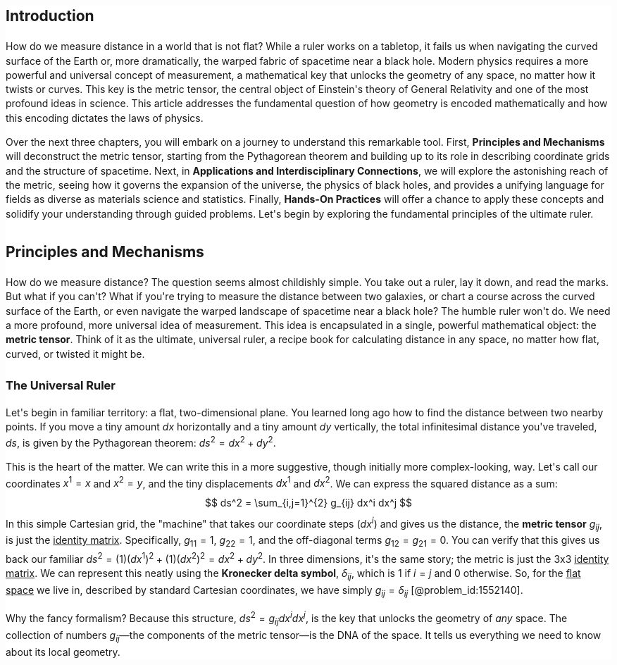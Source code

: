 ## Introduction
How do we measure distance in a world that is not flat? While a ruler works on a tabletop, it fails us when navigating the curved surface of the Earth or, more dramatically, the warped fabric of spacetime near a black hole. Modern physics requires a more powerful and universal concept of measurement, a mathematical key that unlocks the geometry of any space, no matter how it twists or curves. This key is the metric tensor, the central object of Einstein's theory of General Relativity and one of the most profound ideas in science. This article addresses the fundamental question of how geometry is encoded mathematically and how this encoding dictates the laws of physics.

Over the next three chapters, you will embark on a journey to understand this remarkable tool. First, **Principles and Mechanisms** will deconstruct the metric tensor, starting from the Pythagorean theorem and building up to its role in describing coordinate grids and the structure of spacetime. Next, in **Applications and Interdisciplinary Connections**, we will explore the astonishing reach of the metric, seeing how it governs the expansion of the universe, the physics of black holes, and provides a unifying language for fields as diverse as materials science and statistics. Finally, **Hands-On Practices** will offer a chance to apply these concepts and solidify your understanding through guided problems. Let's begin by exploring the fundamental principles of the ultimate ruler.

## Principles and Mechanisms

How do we measure distance? The question seems almost childishly simple. You take out a ruler, lay it down, and read the marks. But what if you can't? What if you're trying to measure the distance between two galaxies, or chart a course across the curved surface of the Earth, or even navigate the warped landscape of spacetime near a black hole? The humble ruler won't do. We need a more profound, more universal idea of measurement. This idea is encapsulated in a single, powerful mathematical object: the **metric tensor**. Think of it as the ultimate, universal ruler, a recipe book for calculating distance in any space, no matter how flat, curved, or twisted it might be.

### The Universal Ruler

Let's begin in familiar territory: a flat, two-dimensional plane. You learned long ago how to find the distance between two nearby points. If you move a tiny amount $dx$ horizontally and a tiny amount $dy$ vertically, the total infinitesimal distance you've traveled, $ds$, is given by the Pythagorean theorem: $ds^2 = dx^2 + dy^2$.

This is the heart of the matter. We can write this in a more suggestive, though initially more complex-looking, way. Let's call our coordinates $x^1=x$ and $x^2=y$, and the tiny displacements $dx^1$ and $dx^2$. We can express the squared distance as a sum:
$$ ds^2 = \sum_{i,j=1}^{2} g_{ij} dx^i dx^j $$
In this simple Cartesian grid, the "machine" that takes our coordinate steps ($dx^i$) and gives us the distance, the **metric tensor** $g_{ij}$, is just the [identity matrix](@article_id:156230). Specifically, $g_{11}=1$, $g_{22}=1$, and the off-diagonal terms $g_{12}=g_{21}=0$. You can verify that this gives us back our familiar $ds^2 = (1)(dx^1)^2 + (1)(dx^2)^2 = dx^2 + dy^2$. In three dimensions, it's the same story; the metric is just the 3x3 [identity matrix](@article_id:156230). We can represent this neatly using the **Kronecker delta symbol**, $\delta_{ij}$, which is 1 if $i=j$ and 0 otherwise. So, for the [flat space](@article_id:204124) we live in, described by standard Cartesian coordinates, we have simply $g_{ij} = \delta_{ij}$ [@problem_id:1552140].

Why the fancy formalism? Because this structure, $ds^2 = g_{ij} dx^i dx^j$, is the key that unlocks the geometry of *any* space. The collection of numbers $g_{ij}$—the components of the metric tensor—is the DNA of the space. It tells us everything we need to know about its local geometry.
